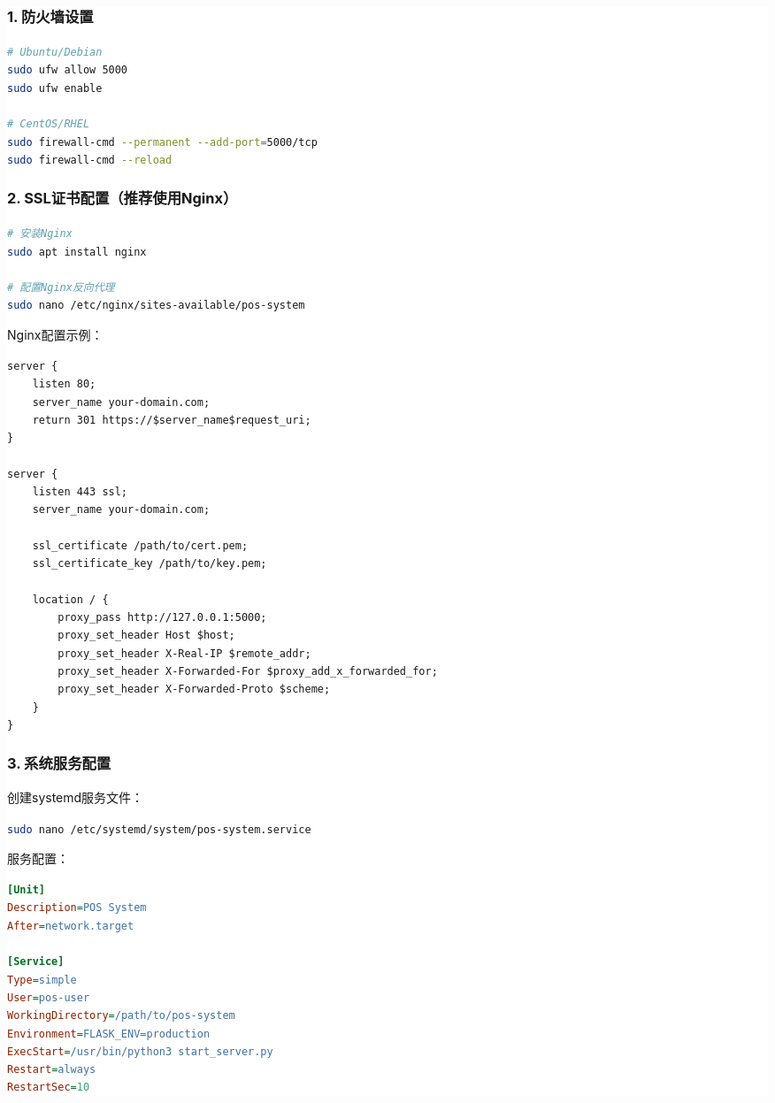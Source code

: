 ### 1. 防火墙设置
```bash
# Ubuntu/Debian
sudo ufw allow 5000
sudo ufw enable

# CentOS/RHEL
sudo firewall-cmd --permanent --add-port=5000/tcp
sudo firewall-cmd --reload
```

### 2. SSL证书配置（推荐使用Nginx）
```bash
# 安装Nginx
sudo apt install nginx

# 配置Nginx反向代理
sudo nano /etc/nginx/sites-available/pos-system
```

Nginx配置示例：
```nginx
server {
    listen 80;
    server_name your-domain.com;
    return 301 https://$server_name$request_uri;
}

server {
    listen 443 ssl;
    server_name your-domain.com;
    
    ssl_certificate /path/to/cert.pem;
    ssl_certificate_key /path/to/key.pem;
    
    location / {
        proxy_pass http://127.0.0.1:5000;
        proxy_set_header Host $host;
        proxy_set_header X-Real-IP $remote_addr;
        proxy_set_header X-Forwarded-For $proxy_add_x_forwarded_for;
        proxy_set_header X-Forwarded-Proto $scheme;
    }
}
```

### 3. 系统服务配置
创建systemd服务文件：
```bash
sudo nano /etc/systemd/system/pos-system.service
```

服务配置：
```ini
[Unit]
Description=POS System
After=network.target

[Service]
Type=simple
User=pos-user
WorkingDirectory=/path/to/pos-system
Environment=FLASK_ENV=production
ExecStart=/usr/bin/python3 start_server.py
Restart=always
RestartSec=10
```